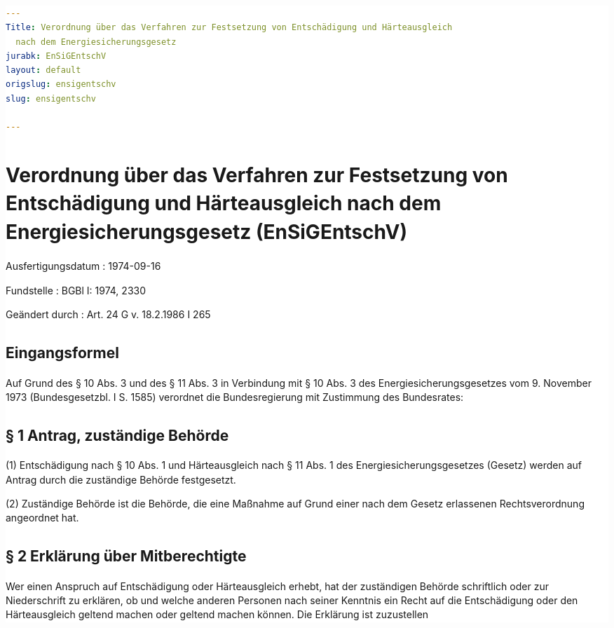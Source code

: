 ```yaml
---
Title: Verordnung über das Verfahren zur Festsetzung von Entschädigung und Härteausgleich
  nach dem Energiesicherungsgesetz
jurabk: EnSiGEntschV
layout: default
origslug: ensigentschv
slug: ensigentschv

---
```


# Verordnung über das Verfahren zur Festsetzung von Entschädigung und Härteausgleich nach dem Energiesicherungsgesetz (EnSiGEntschV)

Ausfertigungsdatum
:   1974-09-16

Fundstelle
:   BGBl I: 1974, 2330

Geändert durch
:   Art. 24 G v. 18.2.1986 I 265


## Eingangsformel

Auf Grund des § 10 Abs. 3 und des § 11 Abs. 3 in Verbindung mit § 10
Abs. 3 des Energiesicherungsgesetzes vom 9. November 1973
(Bundesgesetzbl. I S. 1585) verordnet die Bundesregierung mit
Zustimmung des Bundesrates:


## § 1 Antrag, zuständige Behörde

(1) Entschädigung nach
§ 10 Abs. 1              und Härteausgleich nach
§ 11 Abs. 1 des Energiesicherungsgesetzes (Gesetz)              werden
auf Antrag durch die zuständige Behörde festgesetzt.

(2) Zuständige Behörde ist die Behörde, die eine Maßnahme auf Grund
einer nach dem Gesetz erlassenen Rechtsverordnung angeordnet hat.


## § 2 Erklärung über Mitberechtigte

Wer einen Anspruch auf Entschädigung oder Härteausgleich erhebt, hat
der zuständigen Behörde schriftlich oder zur Niederschrift zu
erklären, ob und welche anderen Personen nach seiner Kenntnis ein
Recht auf die Entschädigung oder den Härteausgleich geltend machen
oder geltend machen können. Die Erklärung ist zuzustellen
